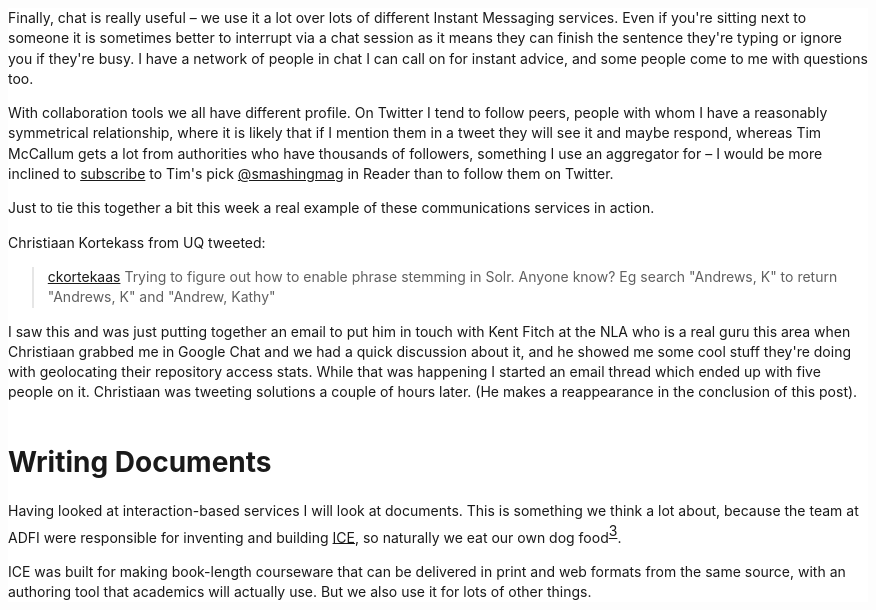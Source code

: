 Finally, chat is really useful <span class="spCh spChx2013">–</span> we
use it a lot over lots of different Instant Messaging services. Even if
you're sitting next to someone it is sometimes better to interrupt via a
chat session as it means they can finish the sentence they're typing or
ignore you if they're busy. I have a network of people in chat I can
call on for instant advice, and some people come to me with questions
too.

With collaboration tools we all have different profile. On Twitter I
tend to follow peers, people with whom I have a reasonably symmetrical
relationship, where it is likely that if I mention them in a tweet they
will see it and maybe respond, whereas Tim McCallum gets a lot from
authorities who have thousands of followers, something I use an
aggregator for <span class="spCh spChx2013">–</span> I would be more
inclined to
[subscribe](http://twitter.com/statuses/user_timeline/15736190.rss) to
Tim's pick [@smashingmag](http://twitter.com/smashingmag) in Reader than
to follow them on Twitter.

Just to tie this together a bit this week a real example of these
communications services in action.

Christiaan Kortekass from UQ tweeted:

> [<span
> class="Strong_20_Emphasis">ckortekaas</span>](http://twitter.com/ckortekaas)
> Trying to figure out how to enable phrase stemming in Solr. Anyone
> know? Eg search "Andrews, K" to return "Andrews, K" and "Andrew,
> Kathy"

I saw this and was just putting together an email to put him in touch
with Kent Fitch at the NLA who is a real guru this area when Christiaan
grabbed me in Google Chat and we had a quick discussion about it, and he
showed me some cool stuff they're doing with geolocating their
repository access stats. While that was happening I started an email
thread which ended up with five people on it. Christiaan was tweeting
solutions a couple of hours later. (He makes a reappearance in the
conclusion of this post).

# <span id="id2"></span></a>Writing Documents

Having looked at interaction-based services I will look at documents.
This is something we think a lot about, because the team at ADFI were
responsible for inventing and building [ICE](http://ice.usq.edu.au/), so
naturally we eat our own dog food<span class="T3"><span class="footnote"
style="vertical-align: super;">[3](#ftn3 "3 I worked for NextEd for a while, one of the things that endeared me to the company initially was seeing Paul McKey's cutting up the cow keynote at AUSWEB 2K  where he referred to “Eating our own dog shit”. He denies it, but I swear that's what I heard. Paul is no longer just a man, he's now a brand, which you can experience for yourself .")</span></span>.

ICE was built for making book-length courseware that can be delivered in
print and web formats from the same source, with an authoring tool that
academics will actually use. But we also use it for lots of other
things.
